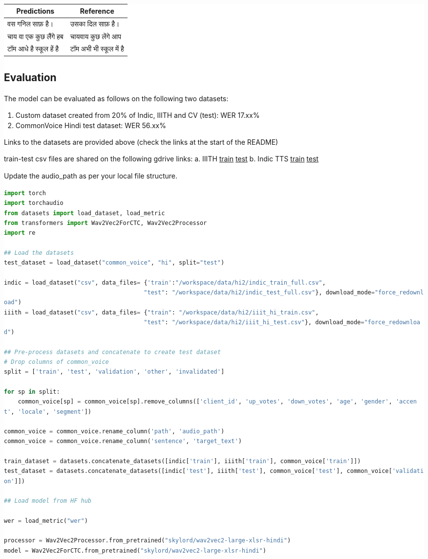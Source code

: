 
| Predictions | Reference |
|-------|-------|
| वस गनिल साफ़ है। | उसका दिल साफ़ है। |
| चाय वा एक कुछ लैंगे हब | चायवाय कुछ लेंगे आप |
| टॉम आधे है स्कूल हें है | टॉम अभी भी स्कूल में है |



## Evaluation

The model can be evaluated as follows on the following two datasets: 
1. Custom dataset created from 20% of Indic, IIITH and CV (test): WER 17.xx% 
2. CommonVoice Hindi test dataset: WER 56.xx%

Links to the datasets are provided above (check the links at the start of the README)

train-test csv files are shared on the following gdrive links:
a. IIITH [train](https://storage.googleapis.com/indic-dataset/train_test_splits/iiit_hi_train.csv) [test](https://storage.googleapis.com/indic-dataset/train_test_splits/iiit_hi_test.csv)
b. Indic TTS [train](https://storage.googleapis.com/indic-dataset/train_test_splits/indic_train_full.csv) [test](https://storage.googleapis.com/indic-dataset/train_test_splits/indic_test_full.csv)


Update the audio_path as per your local file structure.

```python
import torch
import torchaudio
from datasets import load_dataset, load_metric
from transformers import Wav2Vec2ForCTC, Wav2Vec2Processor
import re

## Load the datasets
test_dataset = load_dataset("common_voice", "hi", split="test") 

indic = load_dataset("csv", data_files= {'train':"/workspace/data/hi2/indic_train_full.csv",
                                        "test": "/workspace/data/hi2/indic_test_full.csv"}, download_mode="force_redownload")
iiith = load_dataset("csv", data_files= {"train": "/workspace/data/hi2/iiit_hi_train.csv", 
                                        "test": "/workspace/data/hi2/iiit_hi_test.csv"}, download_mode="force_redownload")

## Pre-process datasets and concatenate to create test dataset
# Drop columns of common_voice
split = ['train', 'test', 'validation', 'other', 'invalidated']

for sp in split:
    common_voice[sp] = common_voice[sp].remove_columns(['client_id', 'up_votes', 'down_votes', 'age', 'gender', 'accent', 'locale', 'segment']) 
    
common_voice = common_voice.rename_column('path', 'audio_path')
common_voice = common_voice.rename_column('sentence', 'target_text')

train_dataset = datasets.concatenate_datasets([indic['train'], iiith['train'], common_voice['train']])
test_dataset = datasets.concatenate_datasets([indic['test'], iiith['test'], common_voice['test'], common_voice['validation']])

## Load model from HF hub

wer = load_metric("wer")

processor = Wav2Vec2Processor.from_pretrained("skylord/wav2vec2-large-xlsr-hindi") 
model = Wav2Vec2ForCTC.from_pretrained("skylord/wav2vec2-large-xlsr-hindi")
```